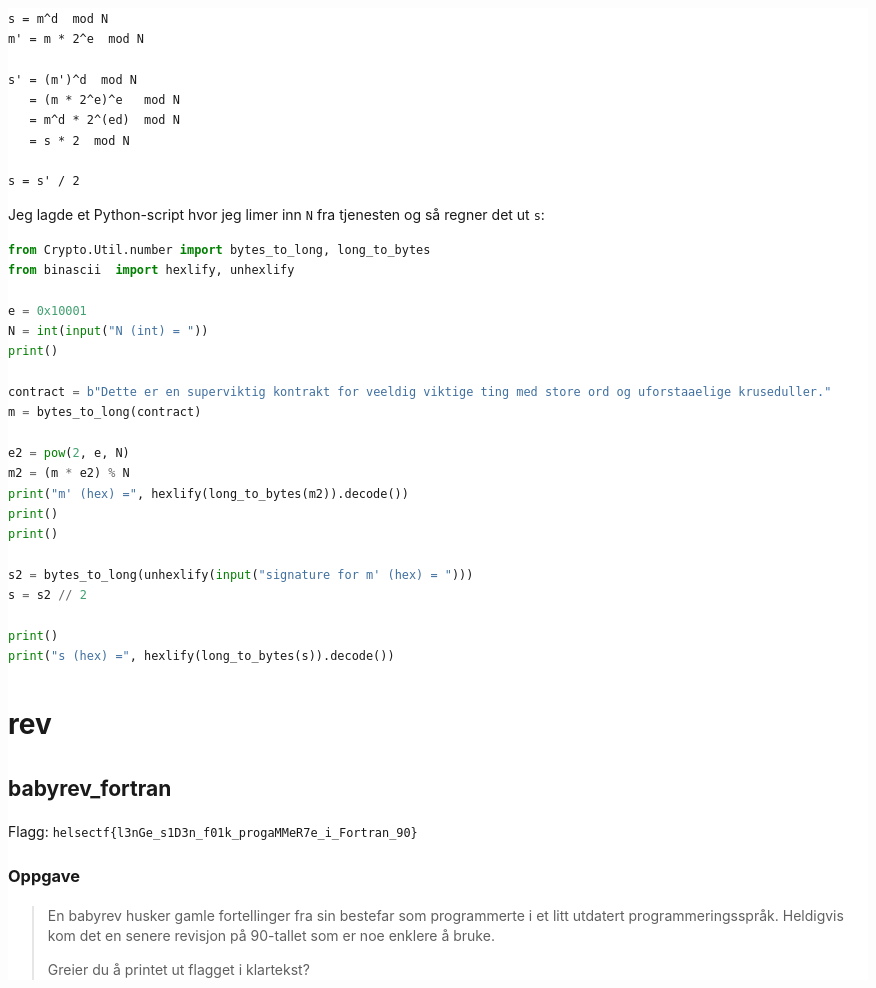 ```
s = m^d  mod N
m' = m * 2^e  mod N

s' = (m')^d  mod N
   = (m * 2^e)^e   mod N
   = m^d * 2^(ed)  mod N
   = s * 2  mod N

s = s' / 2
```

Jeg lagde et Python-script hvor jeg limer inn `N` fra tjenesten og så regner det
ut `s`: 

```python
from Crypto.Util.number import bytes_to_long, long_to_bytes
from binascii  import hexlify, unhexlify

e = 0x10001
N = int(input("N (int) = "))
print()

contract = b"Dette er en superviktig kontrakt for veeldig viktige ting med store ord og uforstaaelige kruseduller."
m = bytes_to_long(contract)

e2 = pow(2, e, N)
m2 = (m * e2) % N
print("m' (hex) =", hexlify(long_to_bytes(m2)).decode())
print()
print()

s2 = bytes_to_long(unhexlify(input("signature for m' (hex) = ")))
s = s2 // 2

print()
print("s (hex) =", hexlify(long_to_bytes(s)).decode())
```


# rev

## babyrev_fortran

Flagg: `helsectf{l3nGe_s1D3n_f01k_progaMMeR7e_i_Fortran_90}`

### Oppgave

> En babyrev husker gamle fortellinger fra sin bestefar som programmerte i et
> litt utdatert programmeringsspråk. Heldigvis kom det en senere revisjon på
> 90-tallet som er noe enklere å bruke.
> 
> Greier du å printet ut flagget i klartekst?
